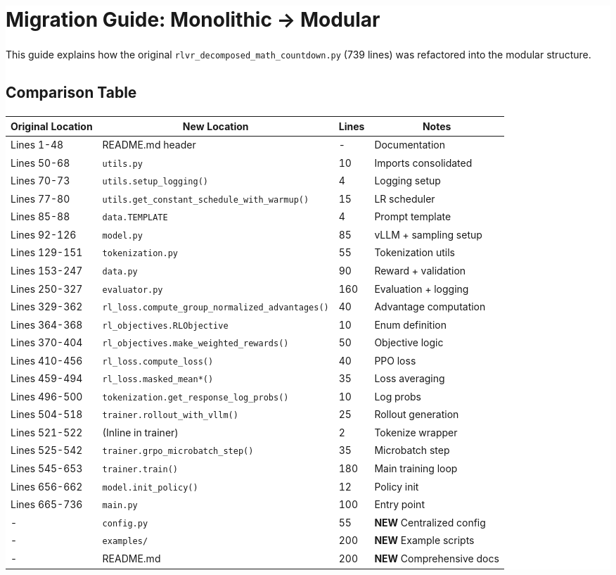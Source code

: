 # Migration Guide: Monolithic → Modular

This guide explains how the original `rlvr_decomposed_math_countdown.py` (739 lines) was refactored into the modular structure.

## Comparison Table

| Original Location | New Location | Lines | Notes |
|-------------------|--------------|-------|-------|
| Lines 1-48 | README.md header | - | Documentation |
| Lines 50-68 | `utils.py` | 10 | Imports consolidated |
| Lines 70-73 | `utils.setup_logging()` | 4 | Logging setup |
| Lines 77-80 | `utils.get_constant_schedule_with_warmup()` | 15 | LR scheduler |
| Lines 85-88 | `data.TEMPLATE` | 4 | Prompt template |
| Lines 92-126 | `model.py` | 85 | vLLM + sampling setup |
| Lines 129-151 | `tokenization.py` | 55 | Tokenization utils |
| Lines 153-247 | `data.py` | 90 | Reward + validation |
| Lines 250-327 | `evaluator.py` | 160 | Evaluation + logging |
| Lines 329-362 | `rl_loss.compute_group_normalized_advantages()` | 40 | Advantage computation |
| Lines 364-368 | `rl_objectives.RLObjective` | 10 | Enum definition |
| Lines 370-404 | `rl_objectives.make_weighted_rewards()` | 50 | Objective logic |
| Lines 410-456 | `rl_loss.compute_loss()` | 40 | PPO loss |
| Lines 459-494 | `rl_loss.masked_mean*()` | 35 | Loss averaging |
| Lines 496-500 | `tokenization.get_response_log_probs()` | 10 | Log probs |
| Lines 504-518 | `trainer.rollout_with_vllm()` | 25 | Rollout generation |
| Lines 521-522 | (Inline in trainer) | 2 | Tokenize wrapper |
| Lines 525-542 | `trainer.grpo_microbatch_step()` | 35 | Microbatch step |
| Lines 545-653 | `trainer.train()` | 180 | Main training loop |
| Lines 656-662 | `model.init_policy()` | 12 | Policy init |
| Lines 665-736 | `main.py` | 100 | Entry point |
| - | `config.py` | 55 | **NEW** Centralized config |
| - | `examples/` | 200 | **NEW** Example scripts |
| - | README.md | 200 | **NEW** Comprehensive docs |
